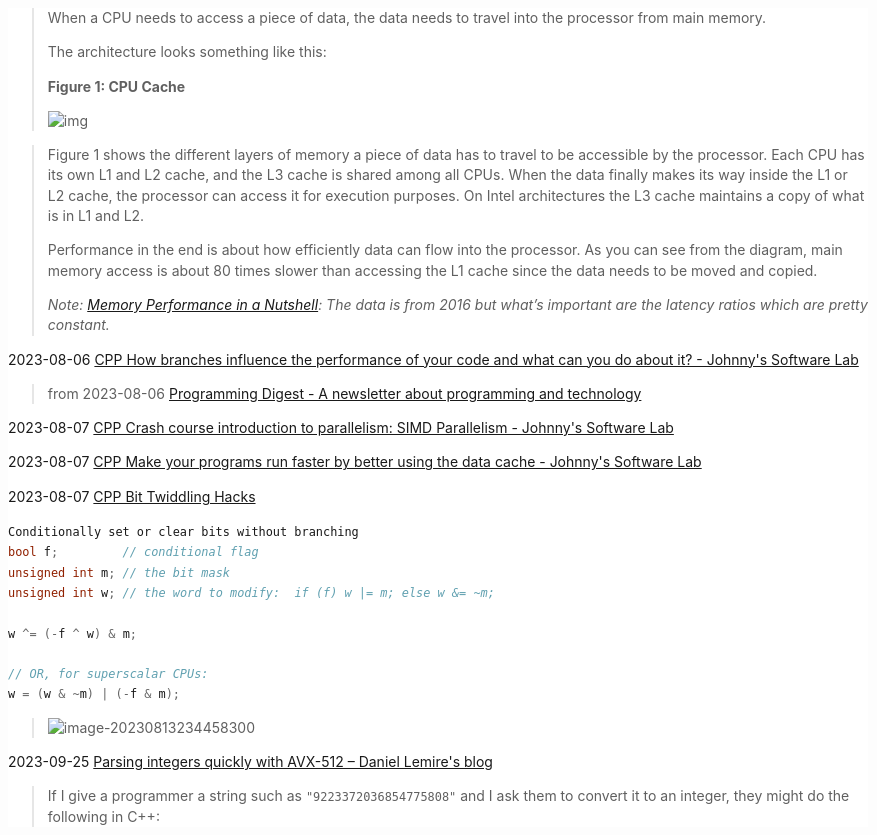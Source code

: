 > When a CPU needs to access a piece of data, the data needs to travel into the processor from main memory.
>
> The architecture looks something like this:
>
> **Figure 1: CPU Cache**
>
> ![img](./dev-cpp.assets/182_figure1.png)

> Figure 1 shows the different layers of memory a piece of data has to travel to be accessible by the processor. Each CPU has its own L1 and L2 cache, and the L3 cache is shared among all CPUs. When the data finally makes its way inside the L1 or L2 cache, the processor can access it for execution purposes. On Intel architectures the L3 cache maintains a copy of what is in L1 and L2.
>
> Performance in the end is about how efficiently data can flow into the processor. As you can see from the diagram, main memory access is about 80 times slower than accessing the L1 cache since the data needs to be moved and copied.
>
> *Note: [Memory Performance in a Nutshell](https://www.intel.com/content/www/us/en/developer/articles/technical/memory-performance-in-a-nutshell.html): The data is from 2016 but what’s important are the latency ratios which are pretty constant.*

2023-08-06 [CPP How branches influence the performance of your code and what can you do about it? - Johnny's Software Lab](https://johnnysswlab.com/how-branches-influence-the-performance-of-your-code-and-what-can-you-do-about-it/)

> from 2023-08-06 [Programming Digest - A newsletter about programming and technology](https://programmingdigest.net/)

2023-08-07 [CPP Crash course introduction to parallelism: SIMD Parallelism - Johnny's Software Lab](https://johnnysswlab.com/crash-course-introduction-to-parallelism-simd-parallelism/)

2023-08-07 [CPP Make your programs run faster by better using the data cache - Johnny's Software Lab](https://johnnysswlab.com/make-your-programs-run-faster-by-better-using-the-data-cache/)

2023-08-07 [CPP Bit Twiddling Hacks](https://graphics.stanford.edu/~seander/bithacks.html#CopyIntegerSign)

```c
Conditionally set or clear bits without branching
bool f;         // conditional flag
unsigned int m; // the bit mask
unsigned int w; // the word to modify:  if (f) w |= m; else w &= ~m; 

w ^= (-f ^ w) & m;

// OR, for superscalar CPUs:
w = (w & ~m) | (-f & m);
```

> ![image-20230813234458300](./dev-cpp.assets/image-20230813234458300.png)

2023-09-25 [Parsing integers quickly with AVX-512 – Daniel Lemire's blog](https://lemire.me/blog/2023/09/22/parsing-integers-quickly-with-avx-512/)

> If I give a programmer a string such as `"9223372036854775808"` and I ask them to convert it to an integer, they might do the following in C++:
